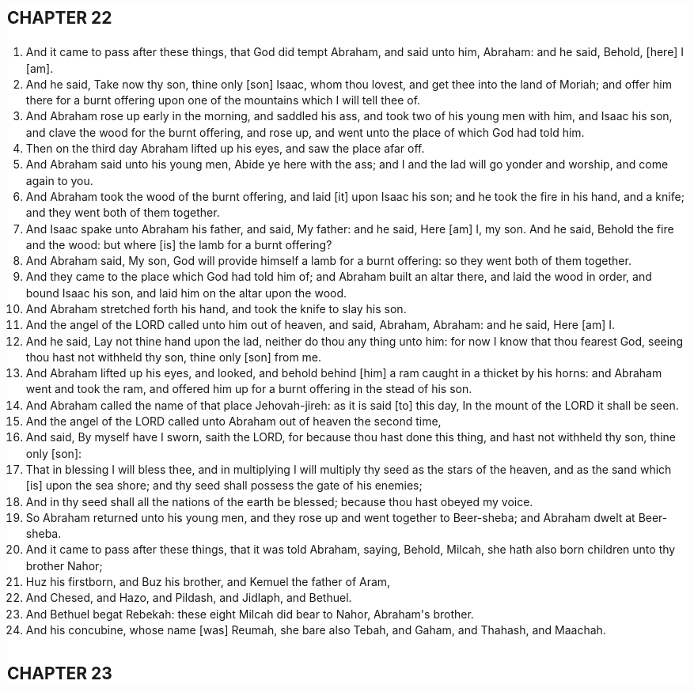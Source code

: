 ## CHAPTER 22

1. And it came to pass after these things, that God did tempt Abraham, and said unto him, Abraham: and he said, Behold, [here] I [am].
2. And he said, Take now thy son, thine only [son] Isaac, whom thou lovest, and get thee into the land of Moriah; and offer him there for a burnt offering upon one of the mountains which I will tell thee of.
3. And Abraham rose up early in the morning, and saddled his ass, and took two of his young men with him, and Isaac his son, and clave the wood for the burnt offering, and rose up, and went unto the place of which God had told him.
4. Then on the third day Abraham lifted up his eyes, and saw the place afar off.
5. And Abraham said unto his young men, Abide ye here with the ass; and I and the lad will go yonder and worship, and come again to you.
6. And Abraham took the wood of the burnt offering, and laid [it] upon Isaac his son; and he took the fire in his hand, and a knife; and they went both of them together.
7. And Isaac spake unto Abraham his father, and said, My father: and he said, Here [am] I, my son. And he said, Behold the fire and the wood: but where [is] the lamb for a burnt offering?
8. And Abraham said, My son, God will provide himself a lamb for a burnt offering: so they went both of them together.
9. And they came to the place which God had told him of; and Abraham built an altar there, and laid the wood in order, and bound Isaac his son, and laid him on the altar upon the wood.
10. And Abraham stretched forth his hand, and took the knife to slay his son.
11. And the angel of the LORD called unto him out of heaven, and said, Abraham, Abraham: and he said, Here [am] I.
12. And he said, Lay not thine hand upon the lad, neither do thou any thing unto him: for now I know that thou fearest God, seeing thou hast not withheld thy son, thine only [son] from me.
13. And Abraham lifted up his eyes, and looked, and behold behind [him] a ram caught in a thicket by his horns: and Abraham went and took the ram, and offered him up for a burnt offering in the stead of his son.
14. And Abraham called the name of that place Jehovah-jireh: as it is said [to] this day, In the mount of the LORD it shall be seen.
15. And the angel of the LORD called unto Abraham out of heaven the second time,
16. And said, By myself have I sworn, saith the LORD, for because thou hast done this thing, and hast not withheld thy son, thine only [son]:
17. That in blessing I will bless thee, and in multiplying I will multiply thy seed as the stars of the heaven, and as the sand which [is] upon the sea shore; and thy seed shall possess the gate of his enemies;
18. And in thy seed shall all the nations of the earth be blessed; because thou hast obeyed my voice.
19. So Abraham returned unto his young men, and they rose up and went together to Beer-sheba; and Abraham dwelt at Beer-sheba.
20. And it came to pass after these things, that it was told Abraham, saying, Behold, Milcah, she hath also born children unto thy brother Nahor;
21. Huz his firstborn, and Buz his brother, and Kemuel the father of Aram,
22. And Chesed, and Hazo, and Pildash, and Jidlaph, and Bethuel.
23. And Bethuel begat Rebekah: these eight Milcah did bear to Nahor, Abraham's brother.
24. And his concubine, whose name [was] Reumah, she bare also Tebah, and Gaham, and Thahash, and Maachah.

## CHAPTER 23
